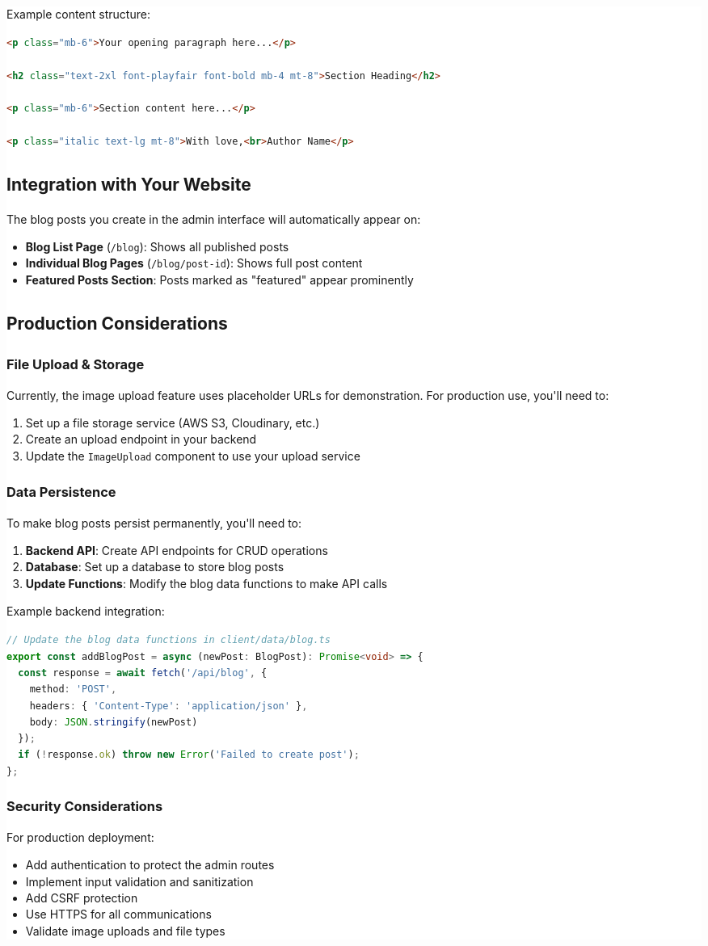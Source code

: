 Example content structure:
```html
<p class="mb-6">Your opening paragraph here...</p>

<h2 class="text-2xl font-playfair font-bold mb-4 mt-8">Section Heading</h2>

<p class="mb-6">Section content here...</p>

<p class="italic text-lg mt-8">With love,<br>Author Name</p>
```

## Integration with Your Website

The blog posts you create in the admin interface will automatically appear on:
- **Blog List Page** (`/blog`): Shows all published posts
- **Individual Blog Pages** (`/blog/post-id`): Shows full post content
- **Featured Posts Section**: Posts marked as "featured" appear prominently

## Production Considerations

### File Upload & Storage

Currently, the image upload feature uses placeholder URLs for demonstration. For production use, you'll need to:

1. Set up a file storage service (AWS S3, Cloudinary, etc.)
2. Create an upload endpoint in your backend
3. Update the `ImageUpload` component to use your upload service

### Data Persistence

To make blog posts persist permanently, you'll need to:

1. **Backend API**: Create API endpoints for CRUD operations
2. **Database**: Set up a database to store blog posts
3. **Update Functions**: Modify the blog data functions to make API calls

Example backend integration:
```typescript
// Update the blog data functions in client/data/blog.ts
export const addBlogPost = async (newPost: BlogPost): Promise<void> => {
  const response = await fetch('/api/blog', {
    method: 'POST',
    headers: { 'Content-Type': 'application/json' },
    body: JSON.stringify(newPost)
  });
  if (!response.ok) throw new Error('Failed to create post');
};
```

### Security Considerations

For production deployment:
- Add authentication to protect the admin routes
- Implement input validation and sanitization
- Add CSRF protection
- Use HTTPS for all communications
- Validate image uploads and file types
